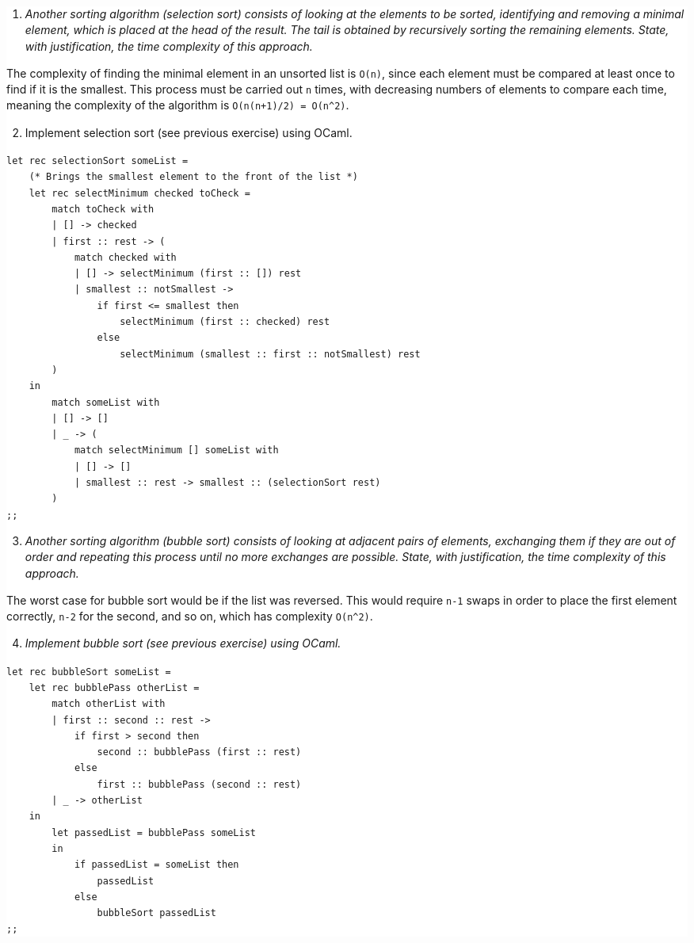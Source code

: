 1. *Another sorting algorithm (selection sort) consists of looking at the elements to be sorted, identifying and removing a minimal element, which is placed at the head of the result. The tail is obtained by recursively sorting the remaining elements. State, with justification, the time complexity of this approach.*

The complexity of finding the minimal element in an unsorted list is `O(n)`, since each element must be compared at least once to find if it is the smallest. This process must be carried out `n` times, with decreasing numbers of elements to compare each time, meaning the complexity of the algorithm is `O(n(n+1)/2) = O(n^2)`.

2. Implement selection sort (see previous exercise) using OCaml.

```
let rec selectionSort someList =
    (* Brings the smallest element to the front of the list *)
    let rec selectMinimum checked toCheck =
        match toCheck with
        | [] -> checked
        | first :: rest -> (
            match checked with
            | [] -> selectMinimum (first :: []) rest
            | smallest :: notSmallest ->
                if first <= smallest then
                    selectMinimum (first :: checked) rest
                else
                    selectMinimum (smallest :: first :: notSmallest) rest
        )
    in
        match someList with
        | [] -> []
        | _ -> (
            match selectMinimum [] someList with
            | [] -> []
            | smallest :: rest -> smallest :: (selectionSort rest)
        )
;;
```

3. *Another sorting algorithm (bubble sort) consists of looking at adjacent pairs of elements, exchanging them if they are out of order and repeating this process until no more exchanges are possible. State, with justification, the time complexity of this approach.*

The worst case for bubble sort would be if the list was reversed. This would require `n-1` swaps in order to place the first element correctly, `n-2` for the second, and so on, which has complexity `O(n^2)`.

4. *Implement bubble sort (see previous exercise) using OCaml.*

```
let rec bubbleSort someList =
    let rec bubblePass otherList =
        match otherList with
        | first :: second :: rest ->
            if first > second then
                second :: bubblePass (first :: rest)
            else
                first :: bubblePass (second :: rest)
        | _ -> otherList
    in
        let passedList = bubblePass someList
        in
            if passedList = someList then
                passedList
            else
                bubbleSort passedList
;;
```
